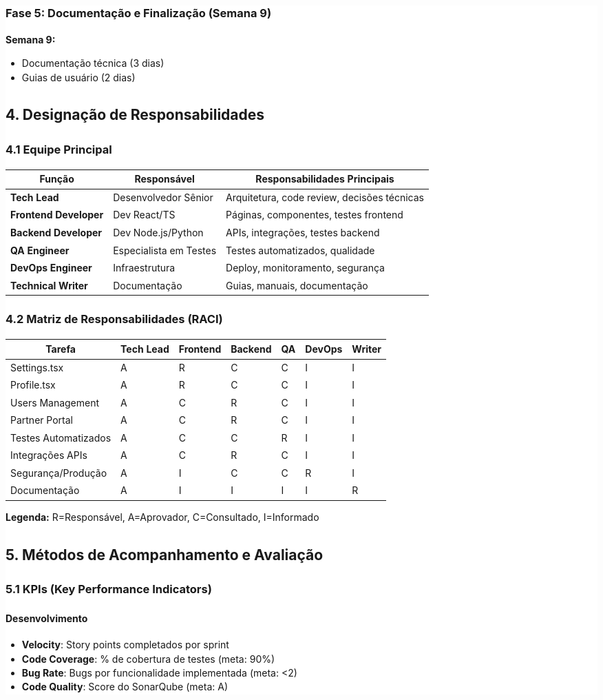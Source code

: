 ### Fase 5: Documentação e Finalização (Semana 9)

**Semana 9:**
- Documentação técnica (3 dias)
- Guias de usuário (2 dias)

## 4. Designação de Responsabilidades

### 4.1 Equipe Principal

| Função | Responsável | Responsabilidades Principais |
|--------|-------------|------------------------------|
| **Tech Lead** | Desenvolvedor Sênior | Arquitetura, code review, decisões técnicas |
| **Frontend Developer** | Dev React/TS | Páginas, componentes, testes frontend |
| **Backend Developer** | Dev Node.js/Python | APIs, integrações, testes backend |
| **QA Engineer** | Especialista em Testes | Testes automatizados, qualidade |
| **DevOps Engineer** | Infraestrutura | Deploy, monitoramento, segurança |
| **Technical Writer** | Documentação | Guias, manuais, documentação |

### 4.2 Matriz de Responsabilidades (RACI)

| Tarefa | Tech Lead | Frontend | Backend | QA | DevOps | Writer |
|--------|-----------|----------|---------|----|---------|---------|
| Settings.tsx | A | R | C | C | I | I |
| Profile.tsx | A | R | C | C | I | I |
| Users Management | A | C | R | C | I | I |
| Partner Portal | A | C | R | C | I | I |
| Testes Automatizados | A | C | C | R | I | I |
| Integrações APIs | A | C | R | C | I | I |
| Segurança/Produção | A | I | C | C | R | I |
| Documentação | A | I | I | I | I | R |

**Legenda:** R=Responsável, A=Aprovador, C=Consultado, I=Informado

## 5. Métodos de Acompanhamento e Avaliação

### 5.1 KPIs (Key Performance Indicators)

#### Desenvolvimento
- **Velocity**: Story points completados por sprint
- **Code Coverage**: % de cobertura de testes (meta: 90%)
- **Bug Rate**: Bugs por funcionalidade implementada (meta: <2)
- **Code Quality**: Score do SonarQube (meta: A)
